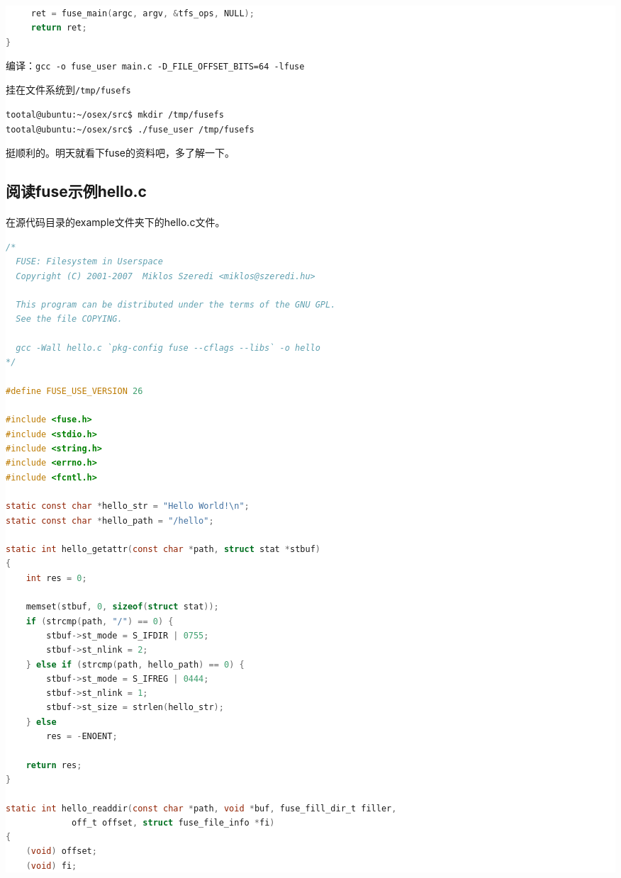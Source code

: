 ```c
     ret = fuse_main(argc, argv, &tfs_ops, NULL);
     return ret;
}
```

编译：`gcc -o fuse_user main.c -D_FILE_OFFSET_BITS=64 -lfuse`

挂在文件系统到`/tmp/fusefs`

```
tootal@ubuntu:~/osex/src$ mkdir /tmp/fusefs
tootal@ubuntu:~/osex/src$ ./fuse_user /tmp/fusefs
```

挺顺利的。明天就看下fuse的资料吧，多了解一下。

## 阅读fuse示例hello.c

在源代码目录的example文件夹下的hello.c文件。

```c
/*
  FUSE: Filesystem in Userspace
  Copyright (C) 2001-2007  Miklos Szeredi <miklos@szeredi.hu>

  This program can be distributed under the terms of the GNU GPL.
  See the file COPYING.

  gcc -Wall hello.c `pkg-config fuse --cflags --libs` -o hello
*/

#define FUSE_USE_VERSION 26

#include <fuse.h>
#include <stdio.h>
#include <string.h>
#include <errno.h>
#include <fcntl.h>

static const char *hello_str = "Hello World!\n";
static const char *hello_path = "/hello";

static int hello_getattr(const char *path, struct stat *stbuf)
{
	int res = 0;

	memset(stbuf, 0, sizeof(struct stat));
	if (strcmp(path, "/") == 0) {
		stbuf->st_mode = S_IFDIR | 0755;
		stbuf->st_nlink = 2;
	} else if (strcmp(path, hello_path) == 0) {
		stbuf->st_mode = S_IFREG | 0444;
		stbuf->st_nlink = 1;
		stbuf->st_size = strlen(hello_str);
	} else
		res = -ENOENT;

	return res;
}

static int hello_readdir(const char *path, void *buf, fuse_fill_dir_t filler,
			 off_t offset, struct fuse_file_info *fi)
{
	(void) offset;
	(void) fi;

```